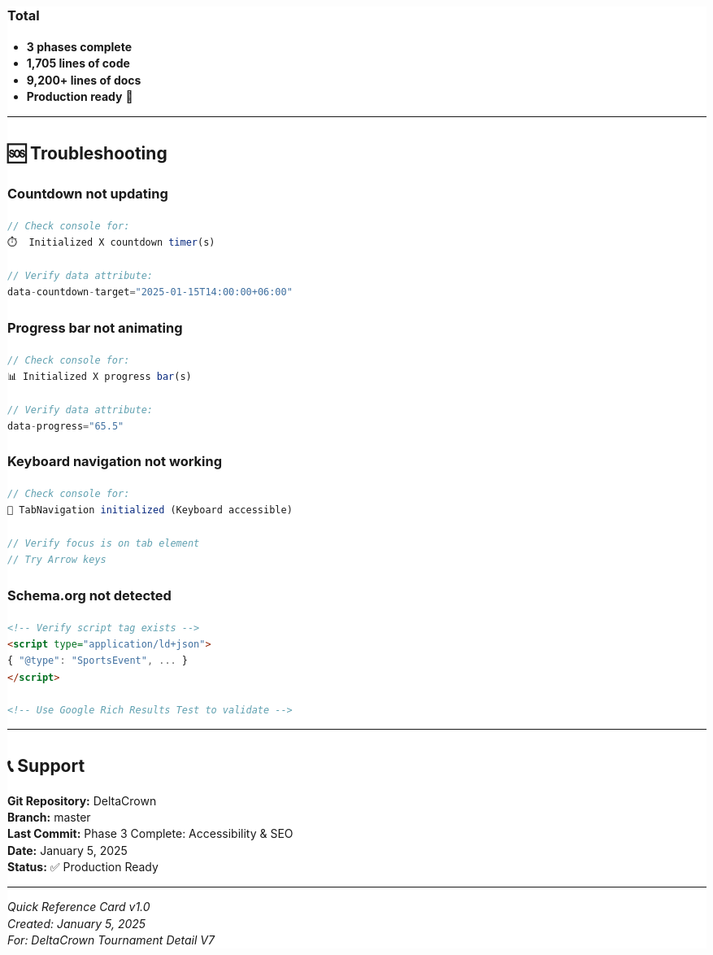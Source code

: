 ### Total
- **3 phases complete**
- **1,705 lines of code**
- **9,200+ lines of docs**
- **Production ready** 🚀

---

## 🆘 Troubleshooting

### Countdown not updating
```javascript
// Check console for:
⏱️  Initialized X countdown timer(s)

// Verify data attribute:
data-countdown-target="2025-01-15T14:00:00+06:00"
```

### Progress bar not animating
```javascript
// Check console for:
📊 Initialized X progress bar(s)

// Verify data attribute:
data-progress="65.5"
```

### Keyboard navigation not working
```javascript
// Check console for:
📑 TabNavigation initialized (Keyboard accessible)

// Verify focus is on tab element
// Try Arrow keys
```

### Schema.org not detected
```html
<!-- Verify script tag exists -->
<script type="application/ld+json">
{ "@type": "SportsEvent", ... }
</script>

<!-- Use Google Rich Results Test to validate -->
```

---

## 📞 Support

**Git Repository:** DeltaCrown  
**Branch:** master  
**Last Commit:** Phase 3 Complete: Accessibility & SEO  
**Date:** January 5, 2025  
**Status:** ✅ Production Ready

---

*Quick Reference Card v1.0*  
*Created: January 5, 2025*  
*For: DeltaCrown Tournament Detail V7*
